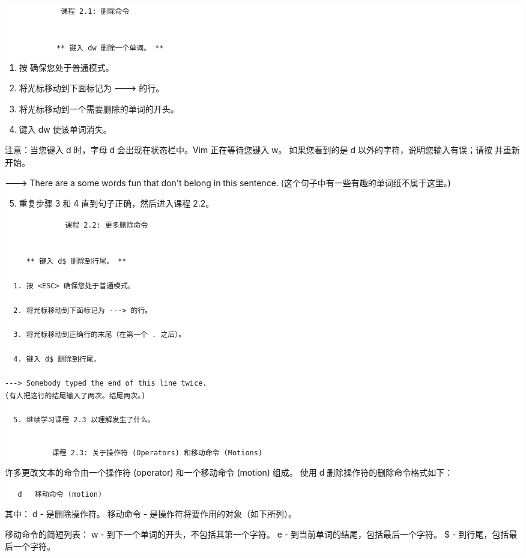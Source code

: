 ~~~~~~~~~~~~~~~~~~~~~~~~~~~~~~~~~~~~~~~~~~~~~~~~~~~~~~~~~~~~~~~~~~~~~~~~~~~~~~

~~~~~~~~~~~~~~~~~~~~~~~~~~~~~~~~~~~~~~~~~~~~~~~~~~~~~~~~~~~~~~~~~~~~~~~~~~~~~~
                 课程 2.1: 删除命令


                ** 键入 dw 删除一个单词。 **

1. 按 <ESC> 确保您处于普通模式。

2. 将光标移动到下面标记为 ---> 的行。

3. 将光标移动到一个需要删除的单词的开头。

4. 键入 dw 使该单词消失。

注意：当您键入 d 时，字母 d 会出现在状态栏中。Vim 正在等待您键入 w。
如果您看到的是 d 以外的字符，说明您输入有误；请按 <ESC> 并重新开始。

---> There are a some words fun that don't belong in this sentence.
(这个句子中有一些有趣的单词纸不属于这里。)

5. 重复步骤 3 和 4 直到句子正确，然后进入课程 2.2。


~~~~~~~~~~~~~~~~~~~~~~~~~~~~~~~~~~~~~~~~~~~~~~~~~~~~~~~~~~~~~~~~~~~~~~~~~~~~~~
              课程 2.2: 更多删除命令


     ** 键入 d$ 删除到行尾。 **

  1. 按 <ESC> 确保您处于普通模式。

  2. 将光标移动到下面标记为 ---> 的行。

  3. 将光标移动到正确行的末尾（在第一个 . 之后）。

  4. 键入 d$ 删除到行尾。

---> Somebody typed the end of this line twice.
(有人把这行的结尾输入了两次。结尾两次。)

  5. 继续学习课程 2.3 以理解发生了什么。


~~~~~~~~~~~~~~~~~~~~~~~~~~~~~~~~~~~~~~~~~~~~~~~~~~~~~~~~~~~~~~~~~~~~~~~~~~~~~~
               课程 2.3: 关于操作符 (Operators) 和移动命令 (Motions)


许多更改文本的命令由一个操作符 (operator) 和一个移动命令 (motion) 组成。
使用 d 删除操作符的删除命令格式如下：

       d   移动命令 (motion)

其中：
d      - 是删除操作符。
移动命令 - 是操作符将要作用的对象（如下所列）。

移动命令的简短列表：
w - 到下一个单词的开头，不包括其第一个字符。
e - 到当前单词的结尾，包括最后一个字符。
$ - 到行尾，包括最后一个字符。
